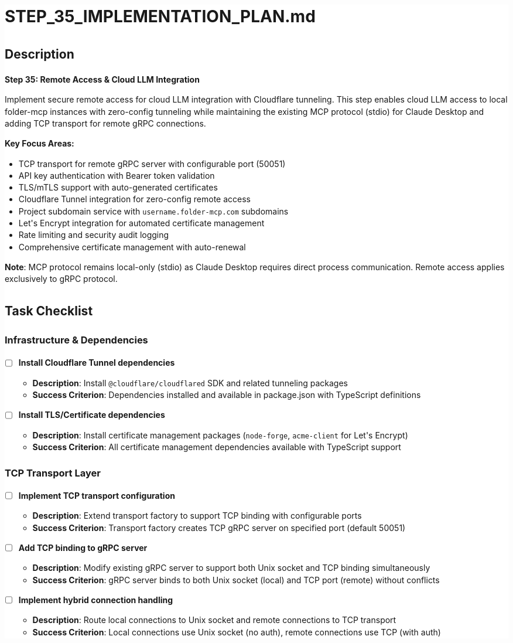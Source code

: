 # STEP_35_IMPLEMENTATION_PLAN.md

## Description

**Step 35: Remote Access & Cloud LLM Integration**

Implement secure remote access for cloud LLM integration with Cloudflare tunneling. This step enables cloud LLM access to local folder-mcp instances with zero-config tunneling while maintaining the existing MCP protocol (stdio) for Claude Desktop and adding TCP transport for remote gRPC connections.

**Key Focus Areas:**
- TCP transport for remote gRPC server with configurable port (50051)
- API key authentication with Bearer token validation
- TLS/mTLS support with auto-generated certificates
- Cloudflare Tunnel integration for zero-config remote access
- Project subdomain service with `username.folder-mcp.com` subdomains
- Let's Encrypt integration for automated certificate management
- Rate limiting and security audit logging
- Comprehensive certificate management with auto-renewal

**Note**: MCP protocol remains local-only (stdio) as Claude Desktop requires direct process communication. Remote access applies exclusively to gRPC protocol.

## Task Checklist

### Infrastructure & Dependencies
- [ ] **Install Cloudflare Tunnel dependencies**
  - **Description**: Install `@cloudflare/cloudflared` SDK and related tunneling packages
  - **Success Criterion**: Dependencies installed and available in package.json with TypeScript definitions

- [ ] **Install TLS/Certificate dependencies**
  - **Description**: Install certificate management packages (`node-forge`, `acme-client` for Let's Encrypt)
  - **Success Criterion**: All certificate management dependencies available with TypeScript support

### TCP Transport Layer
- [ ] **Implement TCP transport configuration**
  - **Description**: Extend transport factory to support TCP binding with configurable ports
  - **Success Criterion**: Transport factory creates TCP gRPC server on specified port (default 50051)

- [ ] **Add TCP binding to gRPC server**
  - **Description**: Modify existing gRPC server to support both Unix socket and TCP binding simultaneously
  - **Success Criterion**: gRPC server binds to both Unix socket (local) and TCP port (remote) without conflicts

- [ ] **Implement hybrid connection handling**
  - **Description**: Route local connections to Unix socket and remote connections to TCP transport
  - **Success Criterion**: Local connections use Unix socket (no auth), remote connections use TCP (with auth)
